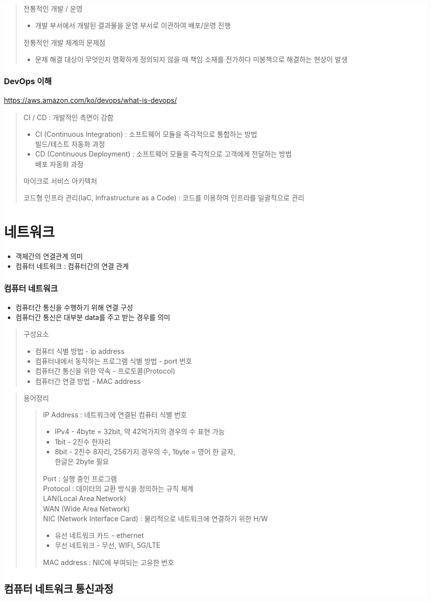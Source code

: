 > 전통적인 개발 / 운영
> - 개발 부서에서 개발된 결과물을 운영 부서로 이관하여 배포/운영 진행
>
> 전통적인 개발 체계의 문제점
> - 문제 해결 대상이 무엇인지 명확하게 정의되지 않을 때 책임 소재를 전가하다 미봉책으로 해결하는 현상이 발생

### DevOps 이해
https://aws.amazon.com/ko/devops/what-is-devops/
> CI / CD : 개발적인 측면이 강함 
>  - CI (Continuous Integration) : 소프트웨어 모듈을 즉각적으로 통합하는 방법  
> 빌드/테스트 자동화 과정
>  - CD (Continuous Deployment) : 소프트웨어 모듈을 즉각적으로 고객에게 전달하는 방법   
> 배포 자동화 과정
>
> 마이크로 서비스 아키텍처  
>
> 코드형 인프라 관리(IaC, Infrastructure as a Code) : 코드를 이용하여 인프라를 일괄적으로 관리

# 네트워크
- 객체간의 연결관계 의미
- 컴퓨터 네트워크 : 컴퓨터간의 연결 관계
### 컴퓨터 네트워크
- 컴퓨터간 통신을 수행하기 위해 연결 구성
- 컴퓨터간 통신은 대부분 data를 주고 받는 경우를 의미
> 구성요소
>- 컴퓨터 식별 방법 - ip address
>- 컴퓨터내에서 동작하는 프로그램 식별 방법 - port 번호
>- 컴퓨터간 통신을 위한 약속 - 프로토콜(Protocol)
>- 컴퓨터간 연결 방법 - MAC address

> 용어정리
> > IP Address : 네트워크에 연결된 컴퓨터 식별 번호  
> > - IPv4 - 4byte = 32bit, 약 42억가지의 경우의 수 표현 가능  
> > - 1bit - 2진수 한자리
> > - 8bit - 2진수 8자리, 256가지 경우의 수, 1byte = 영어 한 글자,  
> 한글은 2byte 필요 
> >
> > Port : 실행 중인 프로그램  
> > Protocol : 데이터의 교환 방식을 정의하는 규칙 체계  
> > LAN(Local Area Network)  
> > WAN (Wide Area Network)  
> > NIC (Network Interface Card) : 물리적으로 네트워크에 연결하기 위한 H/W
> > - 유선 네트워크 카드 - ethernet
> > - 무선 네트워크 - 무선, WIFI, 5G/LTE  
> >
> > MAC address : NIC에 부여되는 고유한 번호

## 컴퓨터 네트워크 통신과정
